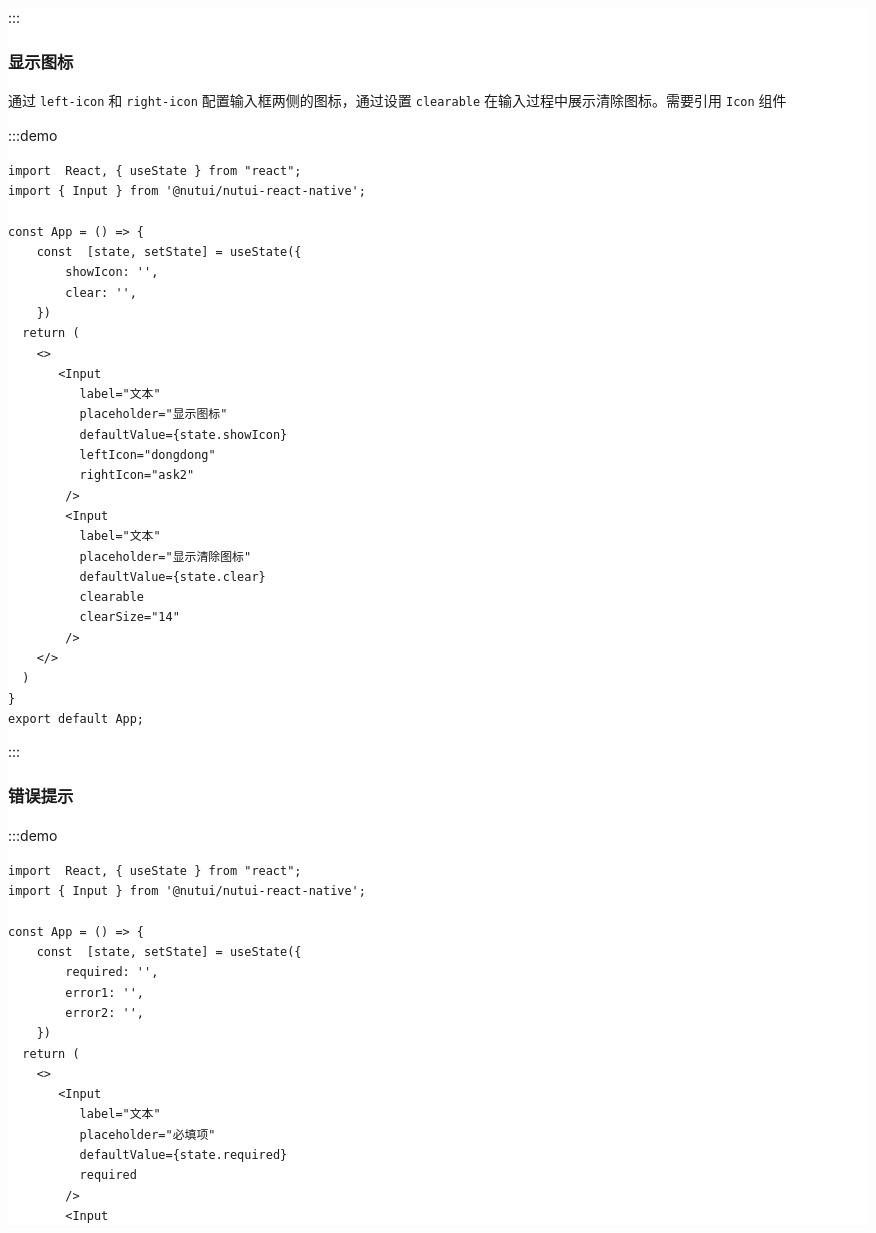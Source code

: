 ```tsx
```

:::

### 显示图标

通过 `left-icon` 和 `right-icon` 配置输入框两侧的图标，通过设置 `clearable` 在输入过程中展示清除图标。需要引用 `Icon` 组件

:::demo

```tsx
import  React, { useState } from "react";
import { Input } from '@nutui/nutui-react-native';

const App = () => {
    const  [state, setState] = useState({
        showIcon: '',
        clear: '',
    })
  return (
    <>
       <Input
          label="文本"
          placeholder="显示图标"
          defaultValue={state.showIcon}
          leftIcon="dongdong"
          rightIcon="ask2"
        />
        <Input
          label="文本"
          placeholder="显示清除图标"
          defaultValue={state.clear}
          clearable
          clearSize="14"
        />
    </>
  )
}
export default App;
```

:::

### 错误提示

:::demo

```tsx
import  React, { useState } from "react";
import { Input } from '@nutui/nutui-react-native';

const App = () => {
    const  [state, setState] = useState({
        required: '',
        error1: '',
        error2: '',
    })
  return (
    <>
       <Input
          label="文本"
          placeholder="必填项"
          defaultValue={state.required}
          required
        />
        <Input
```